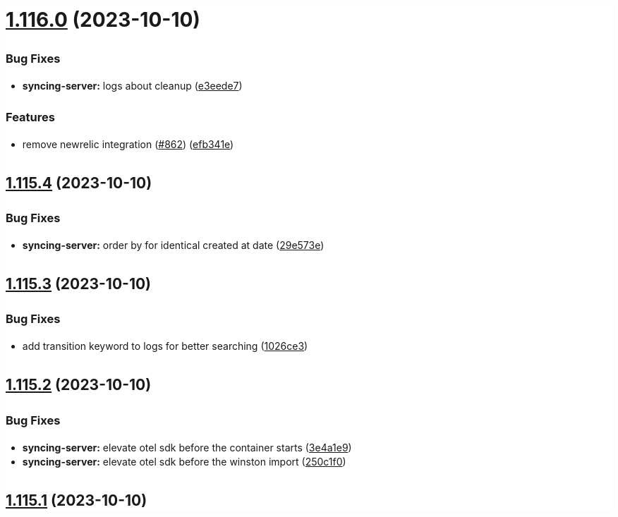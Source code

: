 # [1.116.0](https://github.com/standardnotes/syncing-server-js/compare/@standardnotes/syncing-server@1.115.4...@standardnotes/syncing-server@1.116.0) (2023-10-10)

### Bug Fixes

* **syncing-server:** logs about cleanup ([e3eede7](https://github.com/standardnotes/syncing-server-js/commit/e3eede72cf3f285422ae17469b4f6e09804cc2e9))

### Features

* remove newrelic integration ([#862](https://github.com/standardnotes/syncing-server-js/issues/862)) ([efb341e](https://github.com/standardnotes/syncing-server-js/commit/efb341eb991d37efab7c1efce035ee07ad0a101e))

## [1.115.4](https://github.com/standardnotes/syncing-server-js/compare/@standardnotes/syncing-server@1.115.3...@standardnotes/syncing-server@1.115.4) (2023-10-10)

### Bug Fixes

* **syncing-server:** order by for identical created at date ([29e573e](https://github.com/standardnotes/syncing-server-js/commit/29e573e9b5055a6303e0075e222b0f8af0f4b0ac))

## [1.115.3](https://github.com/standardnotes/syncing-server-js/compare/@standardnotes/syncing-server@1.115.2...@standardnotes/syncing-server@1.115.3) (2023-10-10)

### Bug Fixes

* add transition keyword to logs for better searching ([1026ce3](https://github.com/standardnotes/syncing-server-js/commit/1026ce383c178086400bfe5a46e520e18b54e1bc))

## [1.115.2](https://github.com/standardnotes/syncing-server-js/compare/@standardnotes/syncing-server@1.115.1...@standardnotes/syncing-server@1.115.2) (2023-10-10)

### Bug Fixes

* **syncing-server:** elevate otel sdk before the container starts ([3e4a1e9](https://github.com/standardnotes/syncing-server-js/commit/3e4a1e9645d0c8909caca77bd87e6fc3bf3f9b1f))
* **syncing-server:** elevate otel sdk before the winston import ([250c1f0](https://github.com/standardnotes/syncing-server-js/commit/250c1f069be361b47552c10f1dc7c1f1eb5f07af))

## [1.115.1](https://github.com/standardnotes/syncing-server-js/compare/@standardnotes/syncing-server@1.115.0...@standardnotes/syncing-server@1.115.1) (2023-10-10)
